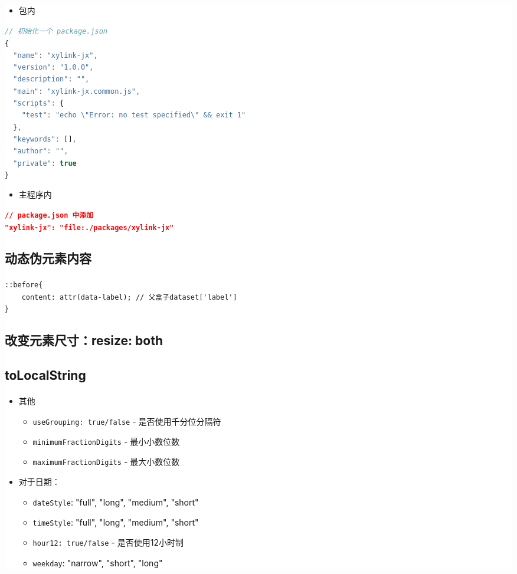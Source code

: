 - 包内

```js
// 初始化一个 package.json
{
  "name": "xylink-jx",
  "version": "1.0.0",
  "description": "",
  "main": "xylink-jx.common.js",
  "scripts": {
    "test": "echo \"Error: no test specified\" && exit 1"
  },
  "keywords": [],
  "author": "",
  "private": true
}
```



- 主程序内

```json
// package.json 中添加
"xylink-jx": "file:./packages/xylink-jx"
```



## 动态伪元素内容

```
::before{
	content: attr(data-label); // 父盒子dataset['label']
}
```

## 改变元素尺寸：resize: both

## toLocalString

- 其他

  - `useGrouping: true/false` - 是否使用千分位分隔符

  - `minimumFractionDigits` - 最小小数位数

  - `maximumFractionDigits` - 最大小数位数

- 对于日期：

  - `dateStyle`: "full", "long", "medium", "short"

  - `timeStyle`: "full", "long", "medium", "short"

  - `hour12: true/false` - 是否使用12小时制
  
  - `weekday`: "narrow", "short", "long"
  